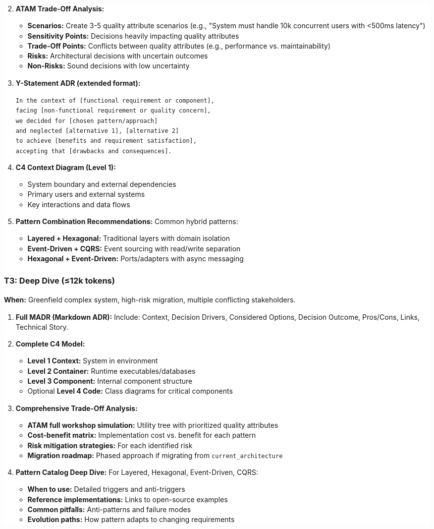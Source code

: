 2. **ATAM Trade-Off Analysis:**
   - **Scenarios:** Create 3-5 quality attribute scenarios (e.g., "System must handle 10k concurrent users with <500ms latency")
   - **Sensitivity Points:** Decisions heavily impacting quality attributes
   - **Trade-Off Points:** Conflicts between quality attributes (e.g., performance vs. maintainability)
   - **Risks:** Architectural decisions with uncertain outcomes
   - **Non-Risks:** Sound decisions with low uncertainty

3. **Y-Statement ADR (extended format):**
   ```
   In the context of [functional requirement or component],
   facing [non-functional requirement or quality concern],
   we decided for [chosen pattern/approach]
   and neglected [alternative 1], [alternative 2]
   to achieve [benefits and requirement satisfaction],
   accepting that [drawbacks and consequences].
   ```

4. **C4 Context Diagram (Level 1):**
   - System boundary and external dependencies
   - Primary users and external systems
   - Key interactions and data flows

5. **Pattern Combination Recommendations:**
   Common hybrid patterns:
   - **Layered + Hexagonal:** Traditional layers with domain isolation
   - **Event-Driven + CQRS:** Event sourcing with read/write separation
   - **Hexagonal + Event-Driven:** Ports/adapters with async messaging

### T3: Deep Dive (≤12k tokens)

**When:** Greenfield complex system, high-risk migration, multiple conflicting stakeholders.

1. **Full MADR (Markdown ADR):**
   Include: Context, Decision Drivers, Considered Options, Decision Outcome, Pros/Cons, Links, Technical Story.

2. **Complete C4 Model:**
   - **Level 1 Context:** System in environment
   - **Level 2 Container:** Runtime executables/databases
   - **Level 3 Component:** Internal component structure
   - Optional **Level 4 Code:** Class diagrams for critical components

3. **Comprehensive Trade-Off Analysis:**
   - **ATAM full workshop simulation:** Utility tree with prioritized quality attributes
   - **Cost-benefit matrix:** Implementation cost vs. benefit for each pattern
   - **Risk mitigation strategies:** For each identified risk
   - **Migration roadmap:** Phased approach if migrating from `current_architecture`

4. **Pattern Catalog Deep Dive:**
   For Layered, Hexagonal, Event-Driven, CQRS:
   - **When to use:** Detailed triggers and anti-triggers
   - **Reference implementations:** Links to open-source examples
   - **Common pitfalls:** Anti-patterns and failure modes
   - **Evolution paths:** How pattern adapts to changing requirements

